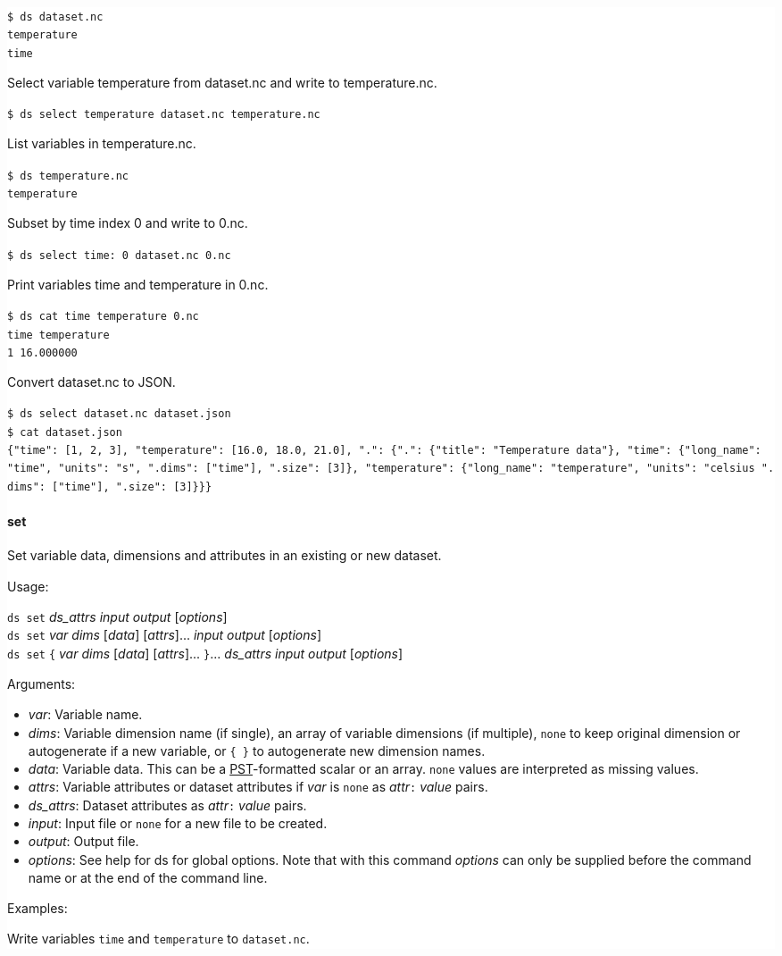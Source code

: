 ```
$ ds dataset.nc
temperature
time
```

Select variable temperature from dataset.nc and write to temperature.nc.

```
$ ds select temperature dataset.nc temperature.nc
```

List variables in temperature.nc.

```
$ ds temperature.nc
temperature
```

Subset by time index 0 and write to 0.nc.

```
$ ds select time: 0 dataset.nc 0.nc
```

Print variables time and temperature in 0.nc.

```
$ ds cat time temperature 0.nc
time temperature
1 16.000000
```

Convert dataset.nc to JSON.

```
$ ds select dataset.nc dataset.json
$ cat dataset.json
{"time": [1, 2, 3], "temperature": [16.0, 18.0, 21.0], ".": {".": {"title": "Temperature data"}, "time": {"long_name": "time", "units": "s", ".dims": ["time"], ".size": [3]}, "temperature": {"long_name": "temperature", "units": "celsius ".dims": ["time"], ".size": [3]}}}
```

#### set

Set variable data, dimensions and attributes in an existing or new dataset.

Usage: 

`ds set` *ds_attrs* *input* *output* [*options*]<br />
`ds set` *var* *dims* [*data*] [*attrs*]... *input* *output* [*options*]<br />
`ds set` `{` *var* *dims* [*data*] [*attrs*]... `}`... *ds_attrs* *input* *output* [*options*]<br />


Arguments:

- *var*: Variable name.
- *dims*: Variable dimension name (if single), an array of variable dimensions (if multiple), `none` to keep original dimension or autogenerate if a new variable, or `{ }` to autogenerate new dimension names.
- *data*: Variable data. This can be a [PST](https://github.com/peterkuma/pst)-formatted scalar or an array. `none` values are interpreted as missing values.
- *attrs*: Variable attributes or dataset attributes if *var* is `none` as *attr*`:` *value* pairs.
- *ds_attrs*: Dataset attributes as *attr*`:` *value* pairs.
- *input*: Input file or `none` for a new file to be created.
- *output*: Output file.
- *options*: See help for ds for global options. Note that with this command *options* can only be supplied before the command name or at the end of the command line.

Examples:

Write variables `time` and `temperature` to `dataset.nc`.

```
```